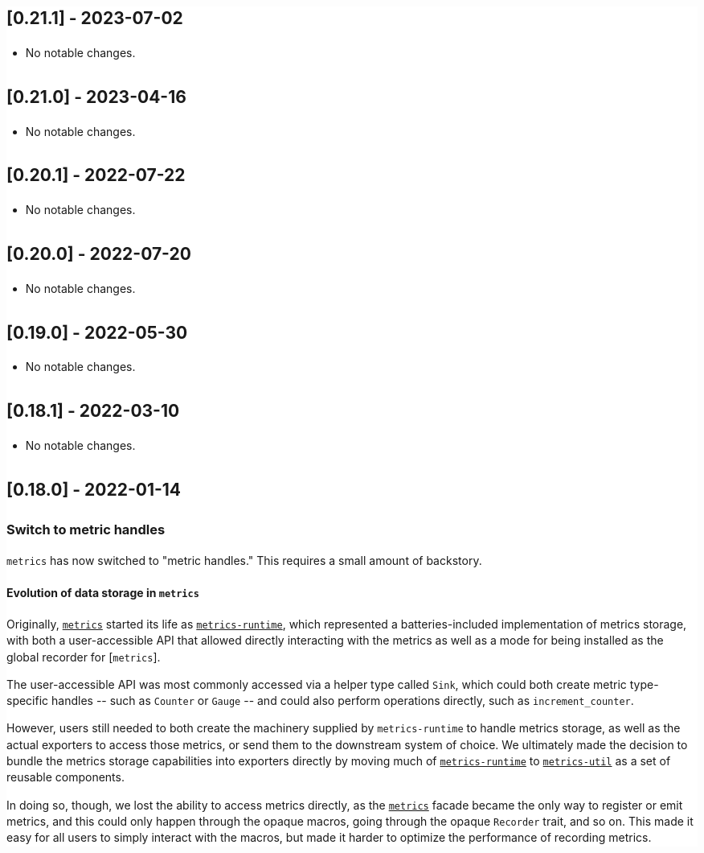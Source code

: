 ## [0.21.1] - 2023-07-02

- No notable changes.

## [0.21.0] - 2023-04-16

- No notable changes.

## [0.20.1] - 2022-07-22

- No notable changes.

## [0.20.0] - 2022-07-20

- No notable changes.

## [0.19.0] - 2022-05-30

- No notable changes.

## [0.18.1] - 2022-03-10

- No notable changes.

## [0.18.0] - 2022-01-14

### Switch to metric handles

`metrics` has now switched to "metric handles."  This requires a small amount of backstory.

#### Evolution of data storage in `metrics`

Originally, [`metrics`][metrics] started its life as [`metrics-runtime`][metrics-runtime], which represented a batteries-included
implementation of metrics storage, with both a user-accessible API that allowed directly interacting
with the metrics as well as a mode for being installed as the global recorder for [`metrics`].

The user-accessible API was most commonly accessed via a helper type called `Sink`, which could both
create metric type-specific handles -- such as `Counter` or `Gauge` -- and could also perform
operations directly, such as `increment_counter`.

However, users still needed to both create the machinery supplied by `metrics-runtime` to handle
metrics storage, as well as the actual exporters to access those metrics, or send them to the
downstream system of choice.  We ultimately made the decision to bundle the metrics storage
capabilities into exporters directly by moving much of [`metrics-runtime`][metrics-runtime] to
[`metrics-util`][metrics-util] as a set of reusable components.

In doing so, though, we lost the ability to access metrics directly, as the [`metrics`][metrics] facade became
the only way to register or emit metrics, and this could only happen through the opaque macros,
going through the opaque `Recorder` trait, and so on.  This made it easy for all users to simply
interact with the macros, but made it harder to optimize the performance of recording metrics.


[filter_layer_docs]: https://docs.rs/metrics-util/latest/metrics_util/layers/struct.FilterLayer.html
[metrics]: https://docs.rs/metrics/latest/metrics/
[metrics-runtime]: https://docs.rs/metrics-runtime/latest/metrics_runtime/
[metrics-util]: https://docs.rs/metrics-util/latest/metrics-util/
[arc]: https://doc.rust-lang.org/stable/std/sync/struct.Arc.html
[layers]: https://docs.rs/metrics-util/latest/metrics_util/layers/index.html
[mtc]: https://docs.rs/metrics-tracing-context/latest/metrics_tracing_context/